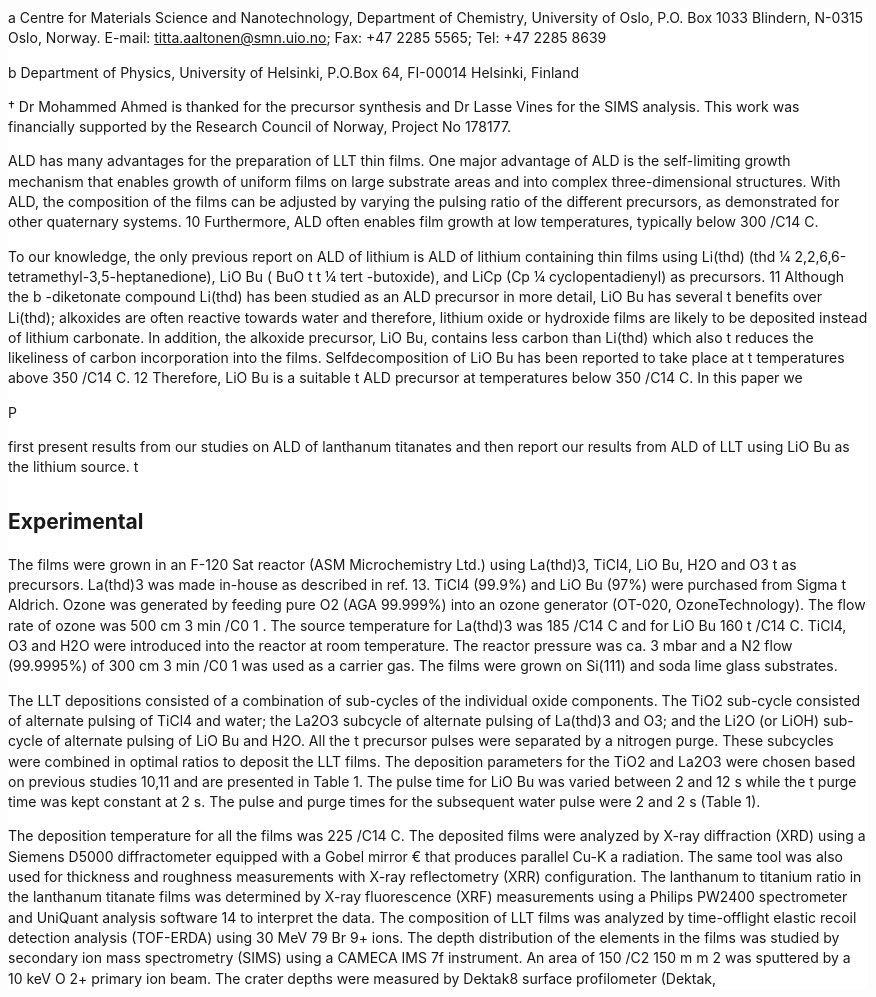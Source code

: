 a Centre for Materials Science and Nanotechnology, Department of Chemistry, University of Oslo, P.O. Box 1033 Blindern, N-0315 Oslo, Norway. E-mail: titta.aaltonen@smn.uio.no; Fax: +47 2285 5565; Tel: +47 2285 8639

b Department of Physics, University of Helsinki, P.O.Box 64, FI-00014 Helsinki, Finland

† Dr Mohammed Ahmed is thanked for the precursor synthesis and Dr Lasse Vines for the SIMS analysis. This work was financially supported by the Research Council of Norway, Project No 178177.

ALD has many advantages for the preparation of LLT thin films. One major advantage of ALD is the self-limiting growth mechanism that enables growth of uniform films on large substrate areas and into complex three-dimensional structures. With ALD, the composition of the films can be adjusted by varying the pulsing ratio of the different precursors, as demonstrated for other quaternary systems. 10 Furthermore, ALD often enables film growth at low temperatures, typically below 300 /C14 C.

To our knowledge, the only previous report on ALD of lithium is ALD of lithium containing thin films using Li(thd) (thd ¼ 2,2,6,6-tetramethyl-3,5-heptanedione), LiO Bu ( BuO t t ¼ tert -butoxide), and LiCp (Cp ¼ cyclopentadienyl) as precursors. 11 Although the b -diketonate compound Li(thd) has been studied as an ALD precursor in more detail, LiO Bu has several t benefits over Li(thd); alkoxides are often reactive towards water and therefore, lithium oxide or hydroxide films are likely to be deposited instead of lithium carbonate. In addition, the alkoxide precursor, LiO Bu, contains less carbon than Li(thd) which also t reduces the likeliness of carbon incorporation into the films. Selfdecomposition of LiO Bu has been reported to take place at t temperatures above 350 /C14 C. 12 Therefore, LiO Bu is a suitable t ALD precursor at temperatures below 350 /C14 C. In this paper we

P

first present results from our studies on ALD of lanthanum titanates and then report our results from ALD of LLT using LiO Bu as the lithium source. t

## Experimental

The films were grown in an F-120 Sat reactor (ASM Microchemistry Ltd.) using La(thd)3, TiCl4, LiO Bu, H2O and O3 t as precursors. La(thd)3 was made in-house as described in ref. 13. TiCl4 (99.9%) and LiO Bu (97%) were purchased from Sigma t Aldrich. Ozone was generated by feeding pure O2 (AGA 99.999%) into an ozone generator (OT-020, OzoneTechnology). The flow rate of ozone was 500 cm 3 min /C0 1 . The source temperature for La(thd)3 was 185 /C14 C and for LiO Bu 160 t /C14 C. TiCl4, O3 and H2O were introduced into the reactor at room temperature. The reactor pressure was ca. 3 mbar and a N2 flow (99.9995%) of 300 cm 3 min /C0 1 was used as a carrier gas. The films were grown on Si(111) and soda lime glass substrates.

The LLT depositions consisted of a combination of sub-cycles of the individual oxide components. The TiO2 sub-cycle consisted of alternate pulsing of TiCl4 and water; the La2O3 subcycle of alternate pulsing of La(thd)3 and O3; and the Li2O (or LiOH) sub-cycle of alternate pulsing of LiO Bu and H2O. All the t precursor pulses were separated by a nitrogen purge. These subcycles were combined in optimal ratios to deposit the LLT films. The deposition parameters for the TiO2 and La2O3 were chosen based on previous studies 10,11 and are presented in Table 1. The pulse time for LiO Bu was varied between 2 and 12 s while the t purge time was kept constant at 2 s. The pulse and purge times for the subsequent water pulse were 2 and 2 s (Table 1).

The deposition temperature for all the films was 225 /C14 C. The deposited films were analyzed by X-ray diffraction (XRD) using a Siemens D5000 diffractometer equipped with a Gobel mirror € that produces parallel Cu-K a radiation. The same tool was also used for thickness and roughness measurements with X-ray reflectometry (XRR) configuration. The lanthanum to titanium ratio in the lanthanum titanate films was determined by X-ray fluorescence (XRF) measurements using a Philips PW2400 spectrometer and UniQuant analysis software 14 to interpret the data. The composition of LLT films was analyzed by time-offlight elastic recoil detection analysis (TOF-ERDA) using 30 MeV 79 Br 9+ ions. The depth distribution of the elements in the films was studied by secondary ion mass spectrometry (SIMS) using a CAMECA IMS 7f instrument. An area of 150 /C2 150 m m 2 was sputtered by a 10 keV O 2+ primary ion beam. The crater depths were measured by Dektak8 surface profilometer (Dektak,

